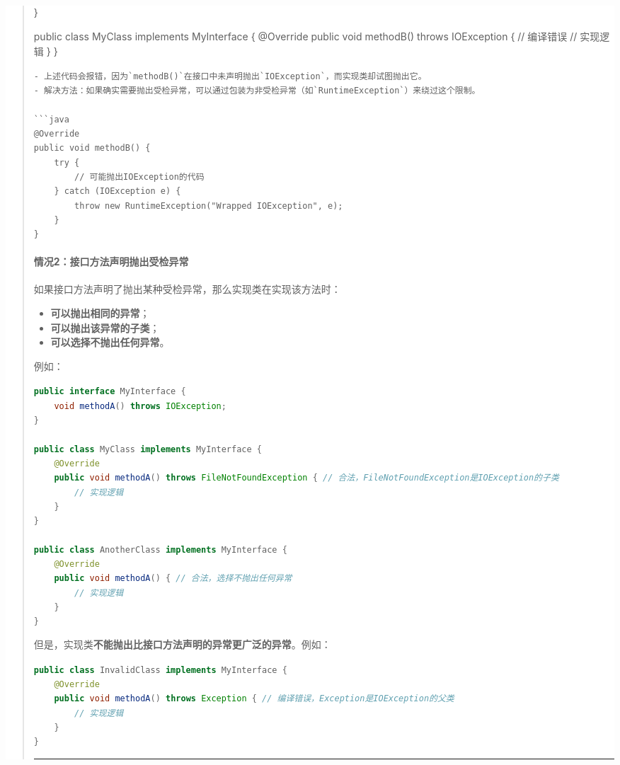   > }
  > 
  > public class MyClass implements MyInterface {
  >     @Override
  >     public void methodB() throws IOException { // 编译错误
  >         // 实现逻辑
  >     }
  > }
  > ```
  > - 上述代码会报错，因为`methodB()`在接口中未声明抛出`IOException`，而实现类却试图抛出它。
  > - 解决方法：如果确实需要抛出受检异常，可以通过包装为非受检异常（如`RuntimeException`）来绕过这个限制。
  >
  > ```java
  > @Override
  > public void methodB() {
  >     try {
  >         // 可能抛出IOException的代码
  >     } catch (IOException e) {
  >         throw new RuntimeException("Wrapped IOException", e);
  >     }
  > }
  > ```
  >
  > #### 情况2：接口方法声明抛出受检异常
  > 如果接口方法声明了抛出某种受检异常，那么实现类在实现该方法时：
  > - **可以抛出相同的异常**；
  > - **可以抛出该异常的子类**；
  > - **可以选择不抛出任何异常**。
  >
  > 例如：
  > ```java
  > public interface MyInterface {
  >     void methodA() throws IOException;
  > }
  > 
  > public class MyClass implements MyInterface {
  >     @Override
  >     public void methodA() throws FileNotFoundException { // 合法，FileNotFoundException是IOException的子类
  >         // 实现逻辑
  >     }
  > }
  > 
  > public class AnotherClass implements MyInterface {
  >     @Override
  >     public void methodA() { // 合法，选择不抛出任何异常
  >         // 实现逻辑
  >     }
  > }
  > ```
  >
  > 但是，实现类**不能抛出比接口方法声明的异常更广泛的异常**。例如：
  >
  > ```java
  > public class InvalidClass implements MyInterface {
  >     @Override
  >     public void methodA() throws Exception { // 编译错误，Exception是IOException的父类
  >         // 实现逻辑
  >     }
  > }
  > ```
  >
  > ---
  >